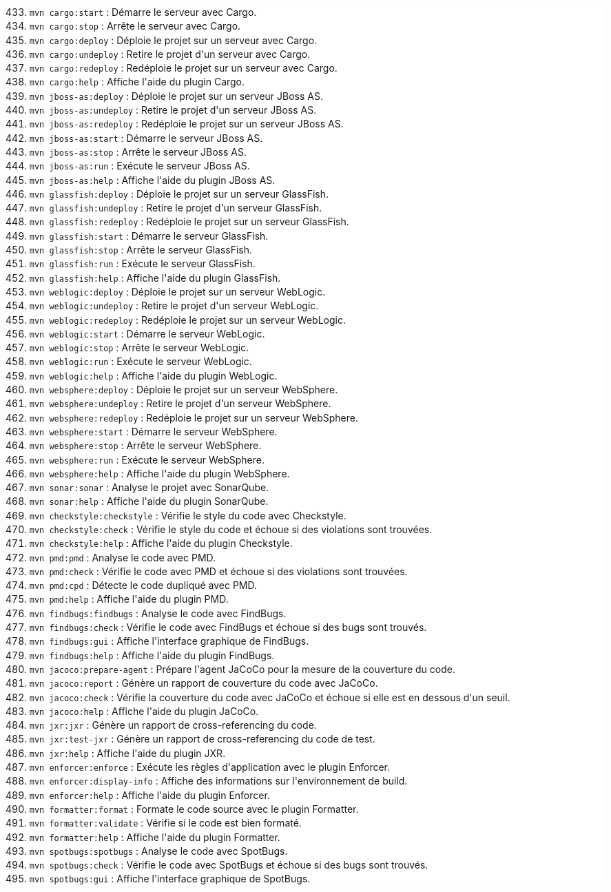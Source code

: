433. `mvn cargo:start` : Démarre le serveur avec Cargo.
434. `mvn cargo:stop` : Arrête le serveur avec Cargo.
435. `mvn cargo:deploy` : Déploie le projet sur un serveur avec Cargo.
436. `mvn cargo:undeploy` : Retire le projet d'un serveur avec Cargo.
437. `mvn cargo:redeploy` : Redéploie le projet sur un serveur avec Cargo.
438. `mvn cargo:help` : Affiche l'aide du plugin Cargo.
439. `mvn jboss-as:deploy` : Déploie le projet sur un serveur JBoss AS.
440. `mvn jboss-as:undeploy` : Retire le projet d'un serveur JBoss AS.
441. `mvn jboss-as:redeploy` : Redéploie le projet sur un serveur JBoss AS.
442. `mvn jboss-as:start` : Démarre le serveur JBoss AS.
443. `mvn jboss-as:stop` : Arrête le serveur JBoss AS.
444. `mvn jboss-as:run` : Exécute le serveur JBoss AS.
445. `mvn jboss-as:help` : Affiche l'aide du plugin JBoss AS.
446. `mvn glassfish:deploy` : Déploie le projet sur un serveur GlassFish.
447. `mvn glassfish:undeploy` : Retire le projet d'un serveur GlassFish.
448. `mvn glassfish:redeploy` : Redéploie le projet sur un serveur GlassFish.
449. `mvn glassfish:start` : Démarre le serveur GlassFish.
450. `mvn glassfish:stop` : Arrête le serveur GlassFish.
451. `mvn glassfish:run` : Exécute le serveur GlassFish.
452. `mvn glassfish:help` : Affiche l'aide du plugin GlassFish.
453. `mvn weblogic:deploy` : Déploie le projet sur un serveur WebLogic.
454. `mvn weblogic:undeploy` : Retire le projet d'un serveur WebLogic.
455. `mvn weblogic:redeploy` : Redéploie le projet sur un serveur WebLogic.
456. `mvn weblogic:start` : Démarre le serveur WebLogic.
457. `mvn weblogic:stop` : Arrête le serveur WebLogic.
458. `mvn weblogic:run` : Exécute le serveur WebLogic.
459. `mvn weblogic:help` : Affiche l'aide du plugin WebLogic.
460. `mvn websphere:deploy` : Déploie le projet sur un serveur WebSphere.
461. `mvn websphere:undeploy` : Retire le projet d'un serveur WebSphere.
462. `mvn websphere:redeploy` : Redéploie le projet sur un serveur WebSphere.
463. `mvn websphere:start` : Démarre le serveur WebSphere.
464. `mvn websphere:stop` : Arrête le serveur WebSphere.
465. `mvn websphere:run` : Exécute le serveur WebSphere.
466. `mvn websphere:help` : Affiche l'aide du plugin WebSphere.
467. `mvn sonar:sonar` : Analyse le projet avec SonarQube.
468. `mvn sonar:help` : Affiche l'aide du plugin SonarQube.
469. `mvn checkstyle:checkstyle` : Vérifie le style du code avec Checkstyle.
470. `mvn checkstyle:check` : Vérifie le style du code et échoue si des violations sont trouvées.
471. `mvn checkstyle:help` : Affiche l'aide du plugin Checkstyle.
472. `mvn pmd:pmd` : Analyse le code avec PMD.
473. `mvn pmd:check` : Vérifie le code avec PMD et échoue si des violations sont trouvées.
474. `mvn pmd:cpd` : Détecte le code dupliqué avec PMD.
475. `mvn pmd:help` : Affiche l'aide du plugin PMD.
476. `mvn findbugs:findbugs` : Analyse le code avec FindBugs.
477. `mvn findbugs:check` : Vérifie le code avec FindBugs et échoue si des bugs sont trouvés.
478. `mvn findbugs:gui` : Affiche l'interface graphique de FindBugs.
479. `mvn findbugs:help` : Affiche l'aide du plugin FindBugs.
480. `mvn jacoco:prepare-agent` : Prépare l'agent JaCoCo pour la mesure de la couverture du code.
481. `mvn jacoco:report` : Génère un rapport de couverture du code avec JaCoCo.
482. `mvn jacoco:check` : Vérifie la couverture du code avec JaCoCo et échoue si elle est en dessous d'un seuil.
483. `mvn jacoco:help` : Affiche l'aide du plugin JaCoCo.
484. `mvn jxr:jxr` : Génère un rapport de cross-referencing du code.
485. `mvn jxr:test-jxr` : Génère un rapport de cross-referencing du code de test.
486. `mvn jxr:help` : Affiche l'aide du plugin JXR.
487. `mvn enforcer:enforce` : Exécute les règles d'application avec le plugin Enforcer.
488. `mvn enforcer:display-info` : Affiche des informations sur l'environnement de build.
489. `mvn enforcer:help` : Affiche l'aide du plugin Enforcer.
490. `mvn formatter:format` : Formate le code source avec le plugin Formatter.
491. `mvn formatter:validate` : Vérifie si le code est bien formaté.
492. `mvn formatter:help` : Affiche l'aide du plugin Formatter.
493. `mvn spotbugs:spotbugs` : Analyse le code avec SpotBugs.
494. `mvn spotbugs:check` : Vérifie le code avec SpotBugs et échoue si des bugs sont trouvés.
495. `mvn spotbugs:gui` : Affiche l'interface graphique de SpotBugs.